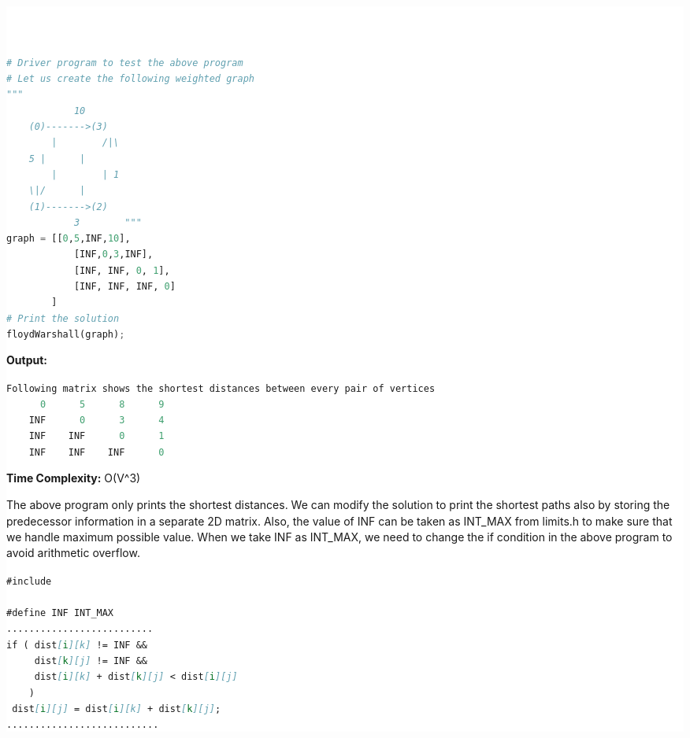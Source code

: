```python



# Driver program to test the above program 
# Let us create the following weighted graph 
""" 
			10 
	(0)------->(3) 
		|		 /|\ 
	5 |		 | 
		|		 | 1 
	\|/		 | 
	(1)------->(2) 
			3		 """
graph = [[0,5,INF,10], 
			[INF,0,3,INF], 
			[INF, INF, 0, 1], 
			[INF, INF, INF, 0] 
		] 
# Print the solution 
floydWarshall(graph); 

```

**Output:**

```python
Following matrix shows the shortest distances between every pair of vertices
      0      5      8      9
    INF      0      3      4
    INF    INF      0      1
    INF    INF    INF      0
```

**Time Complexity:** O(V^3)

The above program only prints the shortest distances. We can modify the solution to print the shortest paths also by storing the predecessor information in a separate 2D matrix.
Also, the value of INF can be taken as INT_MAX from limits.h to make sure that we handle maximum possible value. When we take INF as INT_MAX, we need to change the if condition in the above program to avoid arithmetic overflow.

```markdown
#include 

#define INF INT_MAX
..........................
if ( dist[i][k] != INF && 
     dist[k][j] != INF && 
     dist[i][k] + dist[k][j] < dist[i][j]
    )
 dist[i][j] = dist[i][k] + dist[k][j];
...........................
```
